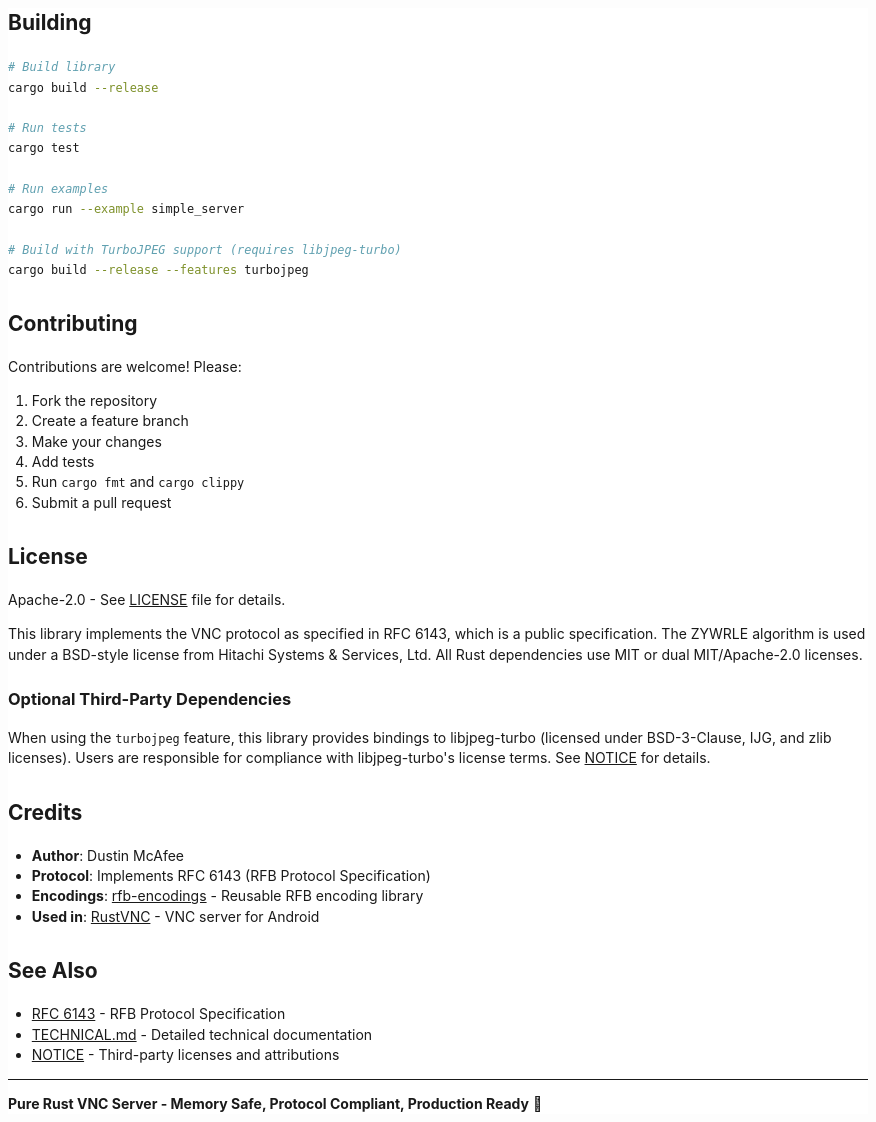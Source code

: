 ## Building

```bash
# Build library
cargo build --release

# Run tests
cargo test

# Run examples
cargo run --example simple_server

# Build with TurboJPEG support (requires libjpeg-turbo)
cargo build --release --features turbojpeg
```

## Contributing

Contributions are welcome! Please:

1. Fork the repository
2. Create a feature branch
3. Make your changes
4. Add tests
5. Run `cargo fmt` and `cargo clippy`
6. Submit a pull request

## License

Apache-2.0 - See [LICENSE](LICENSE) file for details.

This library implements the VNC protocol as specified in RFC 6143, which is a public specification.
The ZYWRLE algorithm is used under a BSD-style license from Hitachi Systems & Services, Ltd.
All Rust dependencies use MIT or dual MIT/Apache-2.0 licenses.

### Optional Third-Party Dependencies

When using the `turbojpeg` feature, this library provides bindings to libjpeg-turbo (licensed under BSD-3-Clause, IJG, and zlib licenses). Users are responsible for compliance with libjpeg-turbo's license terms. See [NOTICE](NOTICE) for details.

## Credits

- **Author**: Dustin McAfee
- **Protocol**: Implements RFC 6143 (RFB Protocol Specification)
- **Encodings**: [rfb-encodings](https://github.com/dustinmcafee/rfb-encodings) - Reusable RFB encoding library
- **Used in**: [RustVNC](https://github.com/dustinmcafee/RustVNC) - VNC server for Android

## See Also

- [RFC 6143](https://datatracker.ietf.org/doc/html/rfc6143) - RFB Protocol Specification
- [TECHNICAL.md](TECHNICAL.md) - Detailed technical documentation
- [NOTICE](NOTICE) - Third-party licenses and attributions

---

**Pure Rust VNC Server - Memory Safe, Protocol Compliant, Production Ready** 🦀
